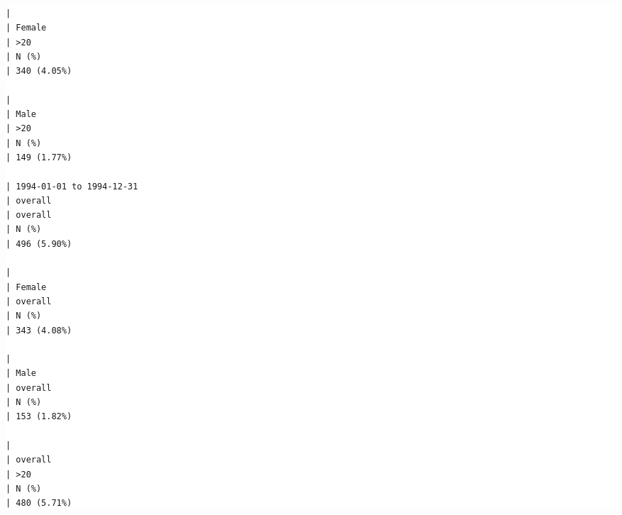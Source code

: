     | 
    | Female
    | >20
    | N (%)
    | 340 (4.05%)  
    
    | 
    | Male
    | >20
    | N (%)
    | 149 (1.77%)  
    
    | 1994-01-01 to 1994-12-31
    | overall
    | overall
    | N (%)
    | 496 (5.90%)  
    
    | 
    | Female
    | overall
    | N (%)
    | 343 (4.08%)  
    
    | 
    | Male
    | overall
    | N (%)
    | 153 (1.82%)  
    
    | 
    | overall
    | >20
    | N (%)
    | 480 (5.71%)  
    